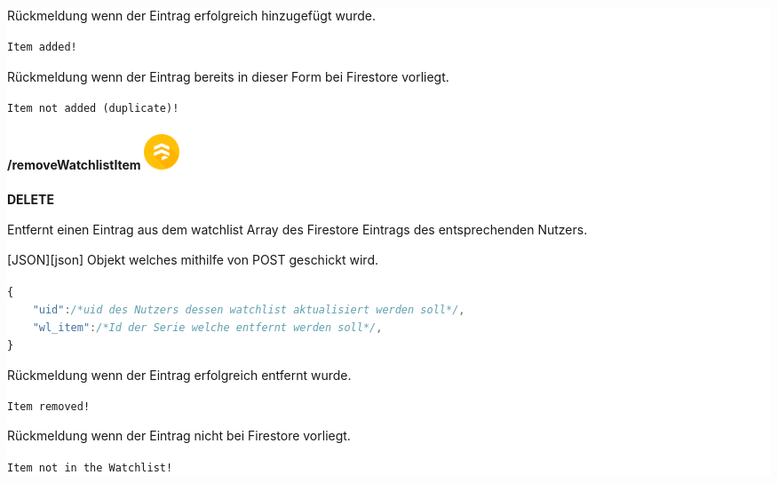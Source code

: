 Rückmeldung wenn der Eintrag erfolgreich hinzugefügt wurde.

`Item added!`

Rückmeldung wenn der Eintrag bereits in dieser Form bei Firestore vorliegt.

`Item not added (duplicate)!`

#### /removeWatchlistItem <img src="./images/firestore5.png" height="40" width="40">

**DELETE**

Entfernt einen Eintrag aus dem watchlist Array des Firestore Eintrags des entsprechenden Nutzers.

[JSON][json] Objekt welches mithilfe von POST geschickt wird.

```javascript
{
    "uid":/*uid des Nutzers dessen watchlist aktualisiert werden soll*/,
    "wl_item":/*Id der Serie welche entfernt werden soll*/,
}
```

Rückmeldung wenn der Eintrag erfolgreich entfernt wurde.

`Item removed!`

Rückmeldung wenn der Eintrag nicht bei Firestore vorliegt.

`Item not in the Watchlist!`
